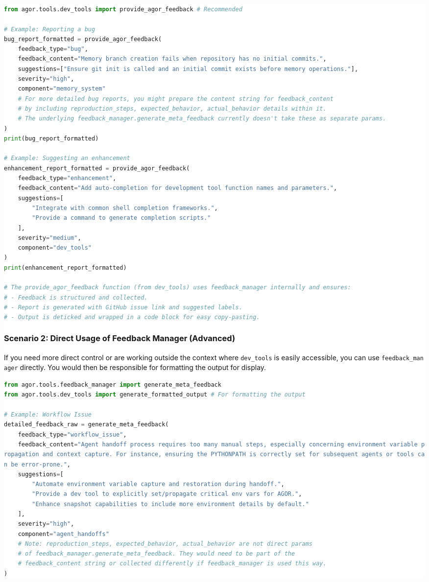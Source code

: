 ```python
from agor.tools.dev_tools import provide_agor_feedback # Recommended

# Example: Reporting a bug
bug_report_formatted = provide_agor_feedback(
    feedback_type="bug",
    feedback_content="Memory branch creation fails when repository has no initial commits.",
    suggestions=["Ensure git init is called and an initial commit exists before memory operations."],
    severity="high",
    component="memory_system"
    # For more detailed bug reports, you might prepare the content string for feedback_content
    # by including reproduction_steps, expected_behavior, actual_behavior details within it.
    # The underlying feedback_manager.generate_meta_feedback currently doesn't take these as separate params.
)
print(bug_report_formatted)

# Example: Suggesting an enhancement
enhancement_report_formatted = provide_agor_feedback(
    feedback_type="enhancement",
    feedback_content="Add auto-completion for development tool function names and parameters.",
    suggestions=[
        "Integrate with common shell completion frameworks.",
        "Provide a command to generate completion scripts."
    ],
    severity="medium",
    component="dev_tools"
)
print(enhancement_report_formatted)

# The provide_agor_feedback function (from dev_tools) uses feedback_manager internally and ensures:
# - Feedback is structured and collected.
# - Report is generated with GitHub issue link and suggested labels.
# - Output is deticked and wrapped in a code block for easy copy-pasting.
```

### Scenario 2: Direct Usage of Feedback Manager (Advanced)

If you need more direct control or are working outside the context where `dev_tools` is easily accessible, you can use `feedback_manager` directly. You would then be responsible for formatting the output for display.

```python
from agor.tools.feedback_manager import generate_meta_feedback
from agor.tools.dev_tools import generate_formatted_output # For formatting the output

# Example: Workflow Issue
detailed_feedback_raw = generate_meta_feedback(
    feedback_type="workflow_issue",
    feedback_content="Agent handoff process requires too many manual steps, especially concerning environment variable propagation and context capture. For instance, ensuring the PYTHONPATH is correctly set for subsequent agents or tools can be error-prone.",
    suggestions=[
        "Automate environment variable capture and restoration during handoff.",
        "Provide a dev tool to explicitly set/propagate critical env vars for AGOR.",
        "Enhance snapshot capabilities to include more environment details by default."
    ],
    severity="high",
    component="agent_handoffs"
    # Note: reproduction_steps, expected_behavior, actual_behavior are not direct params
    # of feedback_manager.generate_meta_feedback. They would need to be part of the
    # feedback_content string or collected differently if feedback_manager is used this way.
)

```